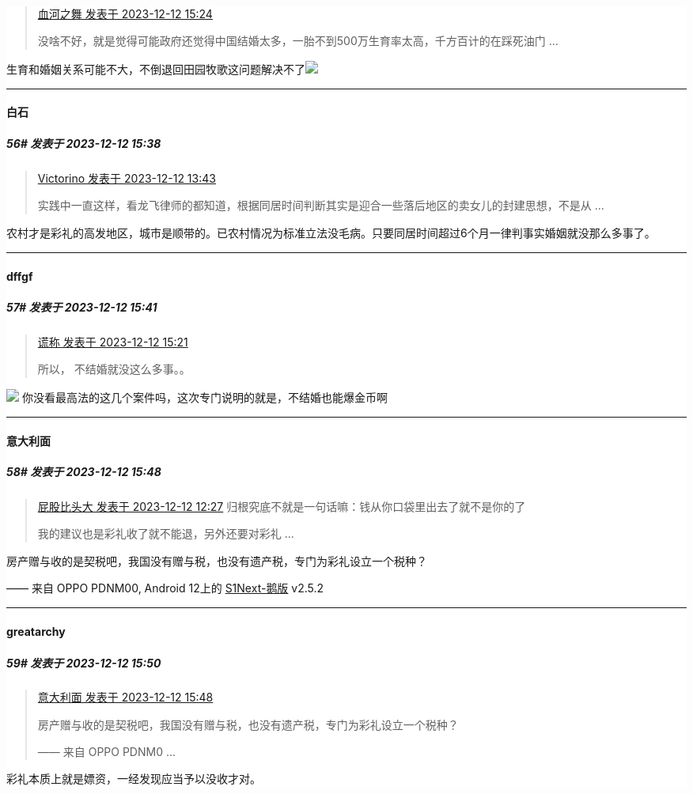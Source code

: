 <blockquote><a href="httphttps://bbs.saraba1st.com/2b/forum.php?mod=redirect&amp;goto=findpost&amp;pid=63305252&amp;ptid=2163826" target="_blank">血河之舞 发表于 2023-12-12 15:24</a>

没啥不好，就是觉得可能政府还觉得中国结婚太多，一胎不到500万生育率太高，千方百计的在踩死油门 ...</blockquote>
生育和婚姻关系可能不大，不倒退回田园牧歌这问题解决不了<img src="https://static.saraba1st.com/image/smiley/face2017/033.png" referrerpolicy="no-referrer">

*****

####  白石  
##### 56#       发表于 2023-12-12 15:38

<blockquote><a href="httphttps://bbs.saraba1st.com/2b/forum.php?mod=redirect&amp;goto=findpost&amp;pid=63304032&amp;ptid=2163826" target="_blank">Victorino 发表于 2023-12-12 13:43</a>

实践中一直这样，看龙飞律师的都知道，根据同居时间判断其实是迎合一些落后地区的卖女儿的封建思想，不是从 ...</blockquote>
农村才是彩礼的高发地区，城市是顺带的。已农村情况为标准立法没毛病。只要同居时间超过6个月一律判事实婚姻就没那么多事了。

*****

####  dffgf  
##### 57#       发表于 2023-12-12 15:41

<blockquote><a href="httphttps://bbs.saraba1st.com/2b/forum.php?mod=redirect&amp;goto=findpost&amp;pid=63305225&amp;ptid=2163826" target="_blank">谎称 发表于 2023-12-12 15:21</a>

所以， 不结婚就没这么多事。。</blockquote>
<img src="https://static.saraba1st.com/image/smiley/face2017/065.png" referrerpolicy="no-referrer"> 你没看最高法的这几个案件吗，这次专门说明的就是，不结婚也能爆金币啊

*****

####  意大利面  
##### 58#       发表于 2023-12-12 15:48

<blockquote><a href="httphttps://bbs.saraba1st.com/2b/forum.php?mod=redirect&amp;goto=findpost&amp;pid=63303222&amp;ptid=2163826" target="_blank">屁股比头大 发表于 2023-12-12 12:27</a>
归根究底不就是一句话嘛：钱从你口袋里出去了就不是你的了

我的建议也是彩礼收了就不能退，另外还要对彩礼 ...</blockquote>
房产赠与收的是契税吧，我国没有赠与税，也没有遗产税，专门为彩礼设立一个税种？

—— 来自 OPPO PDNM00, Android 12上的 [S1Next-鹅版](https://github.com/ykrank/S1-Next/releases) v2.5.2

*****

####  greatarchy  
##### 59#       发表于 2023-12-12 15:50

<blockquote><a href="httphttps://bbs.saraba1st.com/2b/forum.php?mod=redirect&amp;goto=findpost&amp;pid=63305528&amp;ptid=2163826" target="_blank">意大利面 发表于 2023-12-12 15:48</a>

房产赠与收的是契税吧，我国没有赠与税，也没有遗产税，专门为彩礼设立一个税种？

—— 来自 OPPO PDNM0 ...</blockquote>
彩礼本质上就是嫖资，一经发现应当予以没收才对。
